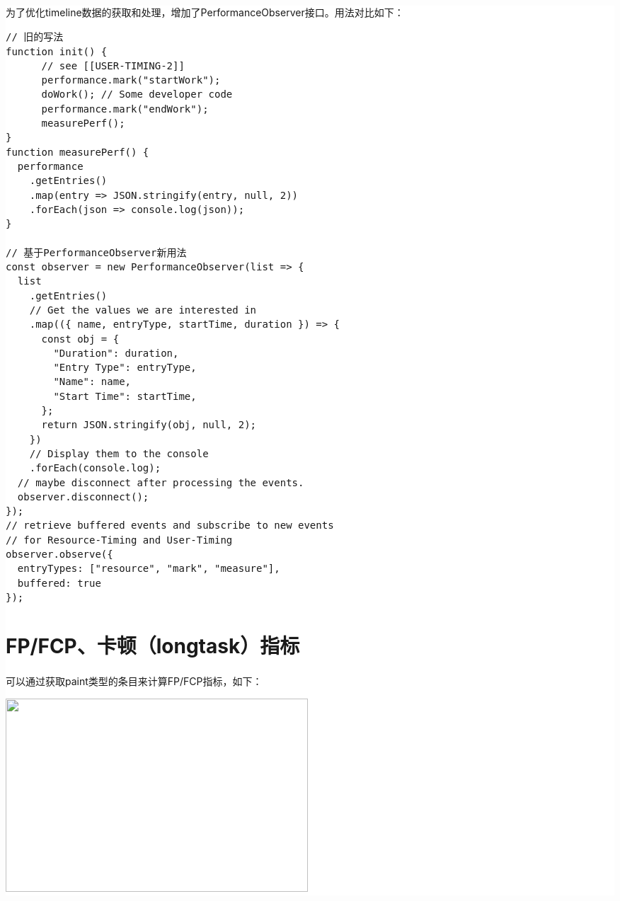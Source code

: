 为了优化timeline数据的获取和处理，增加了PerformanceObserver接口。用法对比如下：

<pre class="EnlighterJSRAW" data-enlighter-language="js">// 旧的写法
function init() {
      // see [[USER-TIMING-2]]
      performance.mark("startWork");
      doWork(); // Some developer code
      performance.mark("endWork");
      measurePerf();
}
function measurePerf() {
  performance
    .getEntries()
    .map(entry =&gt; JSON.stringify(entry, null, 2))
    .forEach(json =&gt; console.log(json));
}

// 基于PerformanceObserver新用法
const observer = new PerformanceObserver(list =&gt; {
  list
    .getEntries()
    // Get the values we are interested in
    .map(({ name, entryType, startTime, duration }) =&gt; {
      const obj = {
        "Duration": duration,
        "Entry Type": entryType,
        "Name": name,
        "Start Time": startTime,
      };
      return JSON.stringify(obj, null, 2);
    })
    // Display them to the console
    .forEach(console.log);
  // maybe disconnect after processing the events.
  observer.disconnect();
});
// retrieve buffered events and subscribe to new events
// for Resource-Timing and User-Timing
observer.observe({
  entryTypes: ["resource", "mark", "measure"],
  buffered: true
});
</pre>

# FP/FCP、卡顿（longtask）指标

可以通过获取paint类型的条目来计算FP/FCP指标，如下：

<p id="pHHyleB">
  <img loading="lazy" class="alignnone wp-image-2910 shadow" src="https://haomou.oss-cn-beijing.aliyuncs.com/upload/2018/11/img_5bfbab82aac51.png?x-oss-process=image/quality,q_10/resize,m_lfit,w_200" data-src="https://haomou.oss-cn-beijing.aliyuncs.com/upload/2018/11/img_5bfbab82aac51.png?x-oss-process=image/format,webp" alt="" width="427" height="273" srcset="https://haomou.oss-cn-beijing.aliyuncs.com/upload/2018/11/img_5bfbab82aac51.png?x-oss-process=image/format,webp 826w, https://haomou.oss-cn-beijing.aliyuncs.com/upload/2018/11/img_5bfbab82aac51.png?x-oss-process=image/quality,q_50/resize,m_fill,w_300,h_192/format,webp 300w, https://haomou.oss-cn-beijing.aliyuncs.com/upload/2018/11/img_5bfbab82aac51.png?x-oss-process=image/quality,q_50/resize,m_fill,w_768,h_491/format,webp 768w, https://haomou.oss-cn-beijing.aliyuncs.com/upload/2018/11/img_5bfbab82aac51.png?x-oss-process=image/quality,q_50/resize,m_fill,w_800,h_511/format,webp 800w" sizes="(max-width: 427px) 100vw, 427px" />
</p>


 [1]: https://www.f2e123.com/pwa/2390.html
 [2]: https://study.163.com/course/courseMain.htm?courseId=1006304007&share=2&shareId=400000000351011
 [3]: https://www.w3.org/webperf/
 [4]: https://www.w3.org/TR/performance-timeline-2/
 [5]: https://www.w3.org/TR/navigation-timing/#introduction
 [6]: https://www.w3.org/TR/user-timing/#introduction
 [7]: https://www.w3.org/TR/resource-timing/
 [8]: https://www.w3.org/TR/hr-time-2/#sec-domhighrestimestamp
 [9]: https://searchsecurity.techtarget.com/definition/timing-attack
 [10]: https://www.w3.org/TR/hr-time-2/#the-performance-attribute
 [11]: https://www.w3.org/TR/hr-time-2/#dfn-time-origin
 [12]: https://www.w3.org/TR/navigation-timing/#sec-window.performance-attribute
 [13]: https://www.w3.org/TR/navigation-timing/#sec-navigation-timing-interface
 [14]: https://www.w3.org/TR/navigation-timing/#sec-navigation-info-interface
 [15]: https://developer.mozilla.org/en-US/docs/Web/HTML/Using_the_application_cache
 [16]: https://html.spec.whatwg.org/#offline
 [17]: https://github.com/GoogleChromeLabs/tti-polyfill
 [18]: https://developer.mozilla.org/zh-CN/docs/Web/API/MutationObserver
 [19]: https://wicg.github.io/event-timing/
 [20]: https://www.f2e123.com/fed-regain
 [21]: https://github.com/GoogleChromeLabs/first-input-delay
 [22]: https://github.com/GoogleChrome/OriginTrials/blob/gh-pages/developer-guide.md
 [23]: https://developers.chrome.com/origintrials/
 [24]: https://github.com/GoogleChrome/OriginTrials